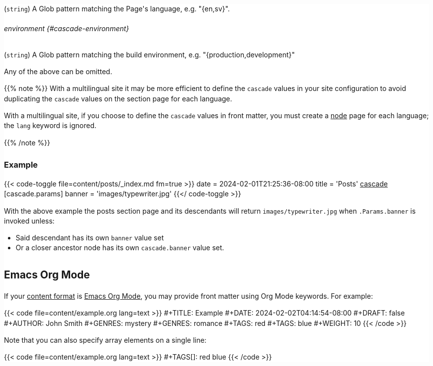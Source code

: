 (`string`) A Glob pattern matching the Page's language, e.g. "{en,sv}".

###### environment {#cascade-environment}

(`string`) A Glob pattern matching the build environment, e.g. "{production,development}"

Any of the above can be omitted.

{{% note %}}
With a multilingual site it may be more efficient to define the `cascade` values in your site configuration to avoid duplicating the `cascade` values on the section page for each language.

With a multilingual site, if you choose to define the `cascade` values in front matter, you must create a [node] page for each language; the `lang` keyword is ignored.

[node]: /getting-started/glossary/#node
{{% /note %}}

### Example

{{< code-toggle file=content/posts/_index.md fm=true >}}
date = 2024-02-01T21:25:36-08:00
title = 'Posts'
[cascade]
  [cascade.params]
    banner = 'images/typewriter.jpg'
{{</ code-toggle >}}

With the above example the posts section page and its descendants will return `images/typewriter.jpg` when `.Params.banner` is invoked unless:

- Said descendant has its own `banner` value set
- Or a closer ancestor node has its own `cascade.banner` value set.

## Emacs Org Mode

If your [content format] is [Emacs Org Mode], you may provide front matter using Org Mode keywords. For example:

{{< code file=content/example.org lang=text >}}
#+TITLE: Example
#+DATE: 2024-02-02T04:14:54-08:00
#+DRAFT: false
#+AUTHOR: John Smith
#+GENRES: mystery
#+GENRES: romance
#+TAGS: red
#+TAGS: blue
#+WEIGHT: 10
{{< /code >}}

Note that you can also specify array elements on a single line:

{{< code file=content/example.org lang=text >}}
#+TAGS[]: red blue
{{< /code >}}

[content format]: /content-management/formats/
[emacs org mode]: https://orgmode.org/


[json]: https://www.json.org/
[toml]: https://toml.io/
[yaml]: https://yaml.org/
[scalar]: /getting-started/glossary/#scalar
[arrays]: /getting-started/glossary/#array
[maps]: /getting-started/glossary/#map
[boolean]: /getting-started/glossary/#boolean
[integer]: /getting-started/glossary/#integer
[float]: /getting-started/glossary/#float
[string]: /getting-started/glossary/#string
[parameters]: #parameters
[`aliases`]: /methods/page/aliases/
[aliases]: /content-management/urls/#aliases
[build options]: /content-management/build-options/
[cascade]: #cascade
[`date`]: /methods/page/date/
[`description`]: /methods/page/description/
[`draft`]: /methods/page/draft/
[`expirydate`]: /methods/page/expirydate/
[leaf bundles]: /content-management/page-bundles/#leaf-bundles
[page resources]: /content-management/page-resources/
[`fuzzywordcount`]: /methods/page/wordcount/
[`readingtime`]: /methods/page/readingtime/
[`summary`]: /methods/page/summary/
[`wordcount`]: /methods/page/wordcount/
[cjk]: /getting-started/glossary/#cjk
[`keywords`]: /methods/page/keywords/
[taxonomy]: /getting-started/glossary/#taxonomy
[`lastmod`]: /methods/page/date/
[`layout`]: /methods/page/layout/
[template lookup order]: /templates/lookup-order/
[target a specific template]: templates/lookup-order/#target-a-template
[`linktitle`]: /methods/page/linktitle/
[content formats]: /content-management/formats/
[menus]: /content-management/menus/#define-in-front-matter
[output formats]: /templates/output-formats/
[page parameters]: #parameters
[`publishdate`]: /methods/page/publishdate/
[page-resources]: /content-management/page-resources/#page-resources-metadata
[sitemap templates]: /templates/sitemap-template/
[`sitemap`]: /methods/page/sitemap/
[`slug`]: /methods/page/slug/
[URL management]: /content-management/urls/#slug
[`Summary`]: /methods/page/summary/
[`title`]: /methods/page/title/
[`translationkey`]: /methods/page/translationkey/
[content type]: /getting-started/glossary/#content-type
[`type`]: /methods/page/type/
[page collection]: /getting-started/glossary/#page-collection
[weight]: /getting-started/glossary/#weight
[`weight`]: /methods/page/weight/
[`param`]: /methods/page/param/
[`params`]: /methods/page/params/
[page kinds]: /getting-started/glossary/#page-kind
[`Params`]: /methods/page/params/
[`GetTerms`]: /methods/page/getterms/